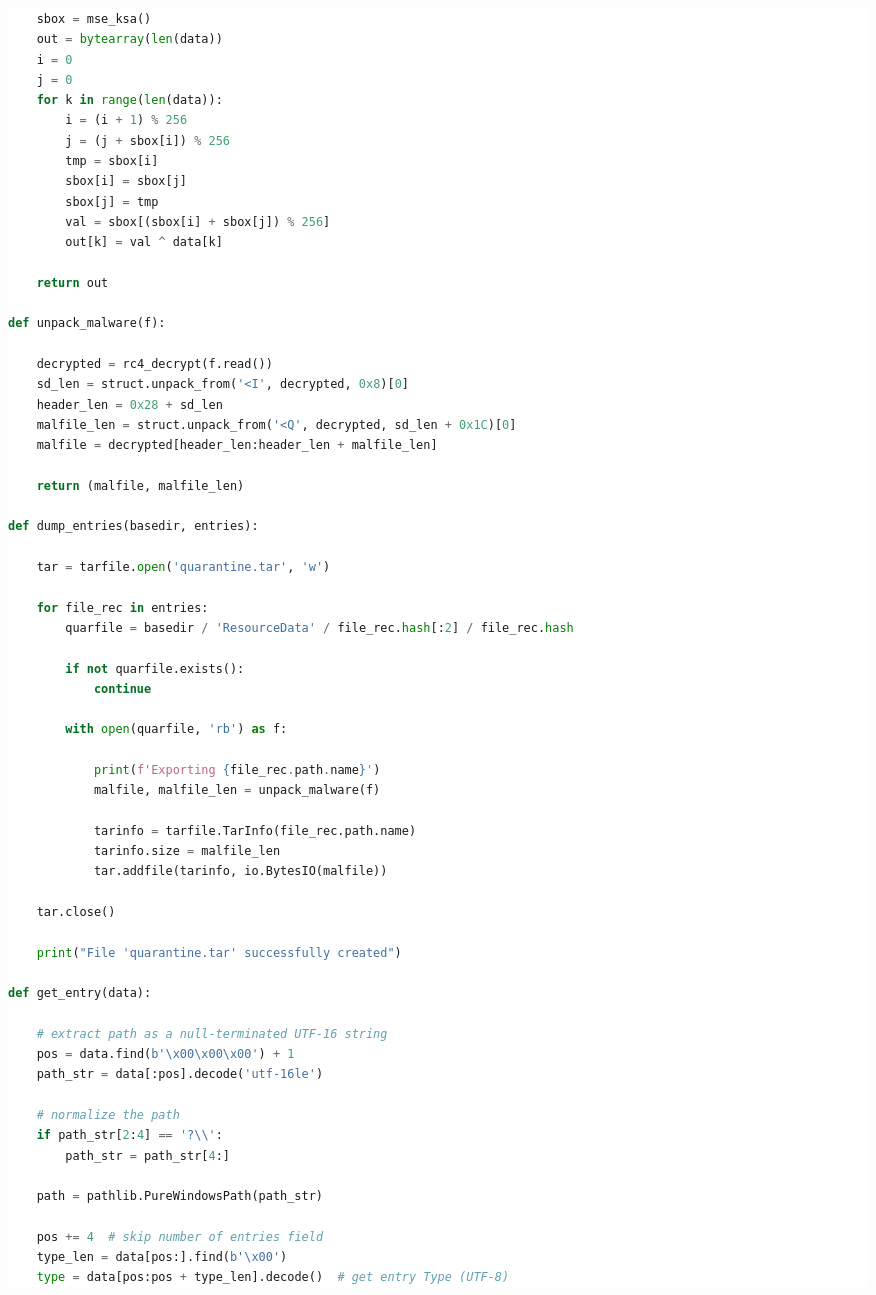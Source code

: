 ```python
    sbox = mse_ksa()
    out = bytearray(len(data))
    i = 0
    j = 0
    for k in range(len(data)):
        i = (i + 1) % 256
        j = (j + sbox[i]) % 256
        tmp = sbox[i]
        sbox[i] = sbox[j]
        sbox[j] = tmp
        val = sbox[(sbox[i] + sbox[j]) % 256]
        out[k] = val ^ data[k]

    return out

def unpack_malware(f):

    decrypted = rc4_decrypt(f.read())
    sd_len = struct.unpack_from('<I', decrypted, 0x8)[0]
    header_len = 0x28 + sd_len
    malfile_len = struct.unpack_from('<Q', decrypted, sd_len + 0x1C)[0]
    malfile = decrypted[header_len:header_len + malfile_len]

    return (malfile, malfile_len)

def dump_entries(basedir, entries):

    tar = tarfile.open('quarantine.tar', 'w')

    for file_rec in entries:
        quarfile = basedir / 'ResourceData' / file_rec.hash[:2] / file_rec.hash

        if not quarfile.exists():
            continue

        with open(quarfile, 'rb') as f:

            print(f'Exporting {file_rec.path.name}')
            malfile, malfile_len = unpack_malware(f)

            tarinfo = tarfile.TarInfo(file_rec.path.name)
            tarinfo.size = malfile_len
            tar.addfile(tarinfo, io.BytesIO(malfile))

    tar.close()

    print("File 'quarantine.tar' successfully created")

def get_entry(data):

    # extract path as a null-terminated UTF-16 string
    pos = data.find(b'\x00\x00\x00') + 1
    path_str = data[:pos].decode('utf-16le')

    # normalize the path
    if path_str[2:4] == '?\\':
        path_str = path_str[4:]

    path = pathlib.PureWindowsPath(path_str)

    pos += 4  # skip number of entries field
    type_len = data[pos:].find(b'\x00')
    type = data[pos:pos + type_len].decode()  # get entry Type (UTF-8)
```